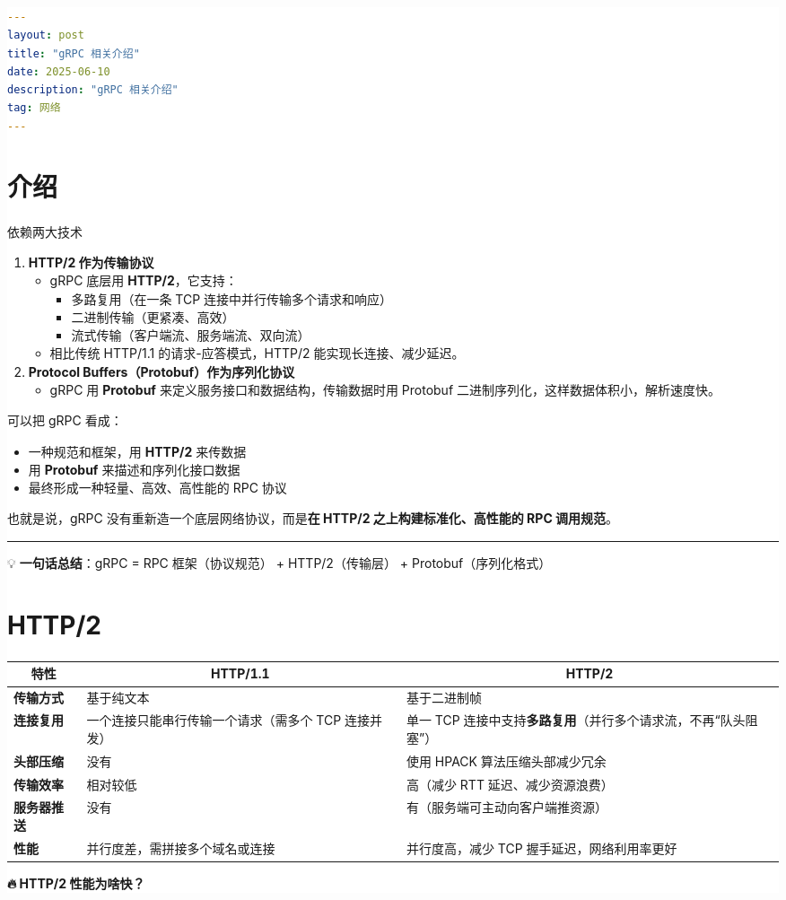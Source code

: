 ```yaml
---
layout: post
title: "gRPC 相关介绍"
date: 2025-06-10
description: "gRPC 相关介绍"
tag: 网络
---
```



# 介绍

依赖两大技术

1. **HTTP/2 作为传输协议**
    - gRPC 底层用 **HTTP/2**，它支持：
        - 多路复用（在一条 TCP 连接中并行传输多个请求和响应）
        - 二进制传输（更紧凑、高效）
        - 流式传输（客户端流、服务端流、双向流）
    - 相比传统 HTTP/1.1 的请求-应答模式，HTTP/2 能实现长连接、减少延迟。
2. **Protocol Buffers（Protobuf）作为序列化协议**
    - gRPC 用 **Protobuf** 来定义服务接口和数据结构，传输数据时用 Protobuf 二进制序列化，这样数据体积小，解析速度快。

可以把 gRPC 看成：

- 一种规范和框架，用 **HTTP/2** 来传数据
- 用 **Protobuf** 来描述和序列化接口数据
- 最终形成一种轻量、高效、高性能的 RPC 协议

也就是说，gRPC 没有重新造一个底层网络协议，而是**在 HTTP/2 之上构建标准化、高性能的 RPC 调用规范**。

---

💡 **一句话总结**：gRPC = RPC 框架（协议规范） + HTTP/2（传输层） + Protobuf（序列化格式）

# HTTP/2

| **特性** | **HTTP/1.1** | **HTTP/2** |
| --- | --- | --- |
| **传输方式** | 基于纯文本 | 基于二进制帧 |
| **连接复用** | 一个连接只能串行传输一个请求（需多个 TCP 连接并发） | 单一 TCP 连接中支持**多路复用**（并行多个请求流，不再“队头阻塞”） |
| **头部压缩** | 没有 | 使用 HPACK 算法压缩头部减少冗余 |
| **传输效率** | 相对较低 | 高（减少 RTT 延迟、减少资源浪费） |
| **服务器推送** | 没有 | 有（服务端可主动向客户端推资源） |
| **性能** | 并行度差，需拼接多个域名或连接 | 并行度高，减少 TCP 握手延迟，网络利用率更好 |

**🔥 HTTP/2 性能为啥快？**

